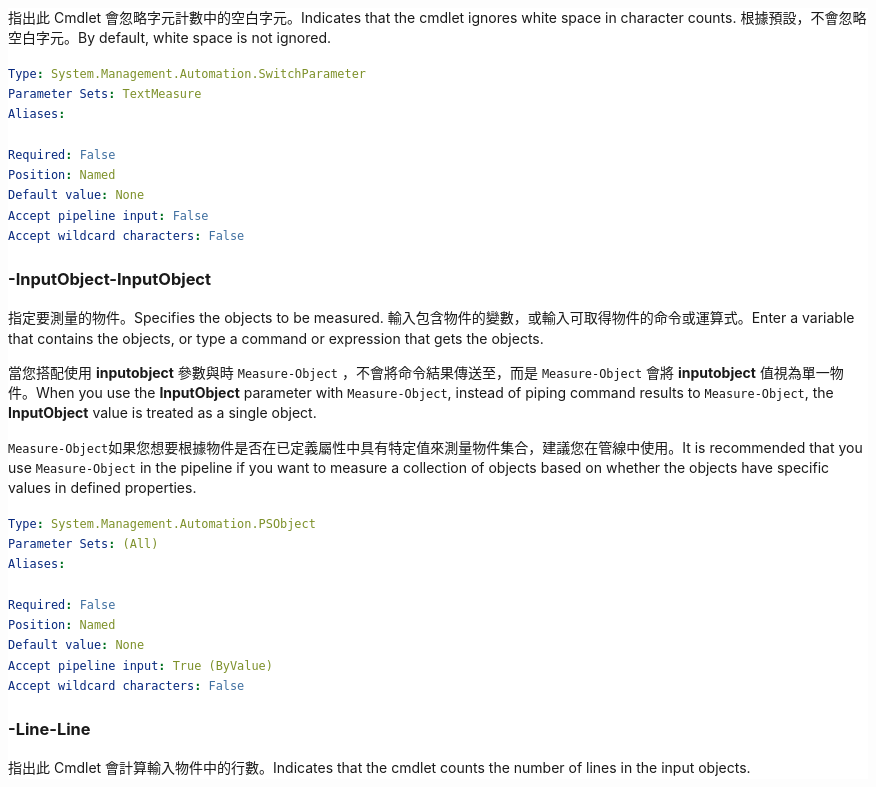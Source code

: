 <span data-ttu-id="a243c-166">指出此 Cmdlet 會忽略字元計數中的空白字元。</span><span class="sxs-lookup"><span data-stu-id="a243c-166">Indicates that the cmdlet ignores white space in character counts.</span></span>
<span data-ttu-id="a243c-167">根據預設，不會忽略空白字元。</span><span class="sxs-lookup"><span data-stu-id="a243c-167">By default, white space is not ignored.</span></span>

```yaml
Type: System.Management.Automation.SwitchParameter
Parameter Sets: TextMeasure
Aliases:

Required: False
Position: Named
Default value: None
Accept pipeline input: False
Accept wildcard characters: False
```

### <span data-ttu-id="a243c-168">-InputObject</span><span class="sxs-lookup"><span data-stu-id="a243c-168">-InputObject</span></span>

<span data-ttu-id="a243c-169">指定要測量的物件。</span><span class="sxs-lookup"><span data-stu-id="a243c-169">Specifies the objects to be measured.</span></span>
<span data-ttu-id="a243c-170">輸入包含物件的變數，或輸入可取得物件的命令或運算式。</span><span class="sxs-lookup"><span data-stu-id="a243c-170">Enter a variable that contains the objects, or type a command or expression that gets the objects.</span></span>

<span data-ttu-id="a243c-171">當您搭配使用 **inputobject** 參數與時 `Measure-Object` ，不會將命令結果傳送至，而是 `Measure-Object` 會將 **inputobject** 值視為單一物件。</span><span class="sxs-lookup"><span data-stu-id="a243c-171">When you use the **InputObject** parameter with `Measure-Object`, instead of piping command results to `Measure-Object`, the **InputObject** value is treated as a single object.</span></span>

<span data-ttu-id="a243c-172">`Measure-Object`如果您想要根據物件是否在已定義屬性中具有特定值來測量物件集合，建議您在管線中使用。</span><span class="sxs-lookup"><span data-stu-id="a243c-172">It is recommended that you use `Measure-Object` in the pipeline if you want to measure a collection of objects based on whether the objects have specific values in defined properties.</span></span>

```yaml
Type: System.Management.Automation.PSObject
Parameter Sets: (All)
Aliases:

Required: False
Position: Named
Default value: None
Accept pipeline input: True (ByValue)
Accept wildcard characters: False
```

### <span data-ttu-id="a243c-173">-Line</span><span class="sxs-lookup"><span data-stu-id="a243c-173">-Line</span></span>

<span data-ttu-id="a243c-174">指出此 Cmdlet 會計算輸入物件中的行數。</span><span class="sxs-lookup"><span data-stu-id="a243c-174">Indicates that the cmdlet counts the number of lines in the input objects.</span></span>
